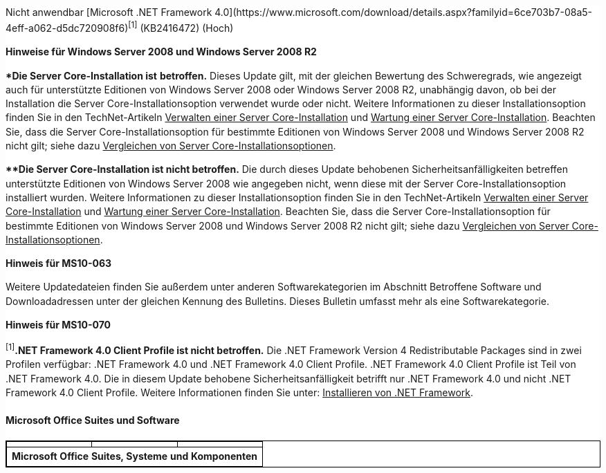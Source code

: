 </td>
<td style="border:1px solid black;">
Nicht anwendbar
</td>
<td style="border:1px solid black;">
[Microsoft .NET Framework 4.0](https://www.microsoft.com/download/details.aspx?familyid=6ce703b7-08a5-4eff-a062-d5dc720908f6)<sup>[1]</sup>
(KB2416472)  
(Hoch)
</td>
</tr>
</table>
 
**Hinweise für Windows Server 2008 und Windows Server 2008 R2**

**\*Die Server Core-Installation ist** **betroffen.** Dieses Update gilt, mit der gleichen Bewertung des Schweregrads, wie angezeigt auch für unterstützte Editionen von Windows Server 2008 oder Windows Server 2008 R2, unabhängig davon, ob bei der Installation die Server Core-Installationsoption verwendet wurde oder nicht. Weitere Informationen zu dieser Installationsoption finden Sie in den TechNet-Artikeln [Verwalten einer Server Core-Installation](http://technet.microsoft.com/de-de/library/ee441255(ws.10).aspx) und [Wartung einer Server Core-Installation](http://technet.microsoft.com/de-de/library/ff698994(ws.10).aspx). Beachten Sie, dass die Server Core-Installationsoption für bestimmte Editionen von Windows Server 2008 und Windows Server 2008 R2 nicht gilt; siehe dazu [Vergleichen von Server Core-Installationsoptionen](http://www.microsoft.com/germany/windowsserver2008/editionen/r2-vergleich-server-core.mspx).

**\*\*Die Server Core-Installation ist nicht betroffen.** Die durch dieses Update behobenen Sicherheitsanfälligkeiten betreffen unterstützte Editionen von Windows Server 2008 wie angegeben nicht, wenn diese mit der Server Core-Installationsoption installiert wurden. Weitere Informationen zu dieser Installationsoption finden Sie in den TechNet-Artikeln [Verwalten einer Server Core-Installation](http://technet.microsoft.com/de-de/library/ee441255(ws.10).aspx) und [Wartung einer Server Core-Installation](http://technet.microsoft.com/de-de/library/ff698994(ws.10).aspx). Beachten Sie, dass die Server Core-Installationsoption für bestimmte Editionen von Windows Server 2008 und Windows Server 2008 R2 nicht gilt; siehe dazu [Vergleichen von Server Core-Installationsoptionen](http://www.microsoft.com/germany/windowsserver2008/editionen/r2-vergleich-server-core.mspx).

**Hinweis für MS10-063**

Weitere Updatedateien finden Sie außerdem unter anderen Softwarekategorien im Abschnitt Betroffene Software und Downloadadressen unter der gleichen Kennung des Bulletins. Dieses Bulletin umfasst mehr als eine Softwarekategorie.

**Hinweis für MS10-070**

<sup>[1]</sup>**.NET Framework 4.0 Client Profile ist nicht betroffen.** Die .NET Framework Version 4 Redistributable Packages sind in zwei Profilen verfügbar: .NET Framework 4.0 und .NET Framework 4.0 Client Profile. .NET Framework 4.0 Client Profile ist Teil von .NET Framework 4.0. Die in diesem Update behobene Sicherheitsanfälligkeit betrifft nur .NET Framework 4.0 und nicht .NET Framework 4.0 Client Profile. Weitere Informationen finden Sie unter: [Installieren von .NET Framework](http://msdn.microsoft.com/de-de/library/5a4x27ek.aspx).

#### Microsoft Office Suites und Software

<p> </p>
<table style="border:1px solid black;">
<tr class="thead">
<th style="border:1px solid black;" >
</th>
<th style="border:1px solid black;" >
</th>
<th style="border:1px solid black;" >
</th>
</tr>
<tr>
<th colspan="3" style="border:1px solid black;">
Microsoft Office Suites, Systeme und Komponenten
</th>